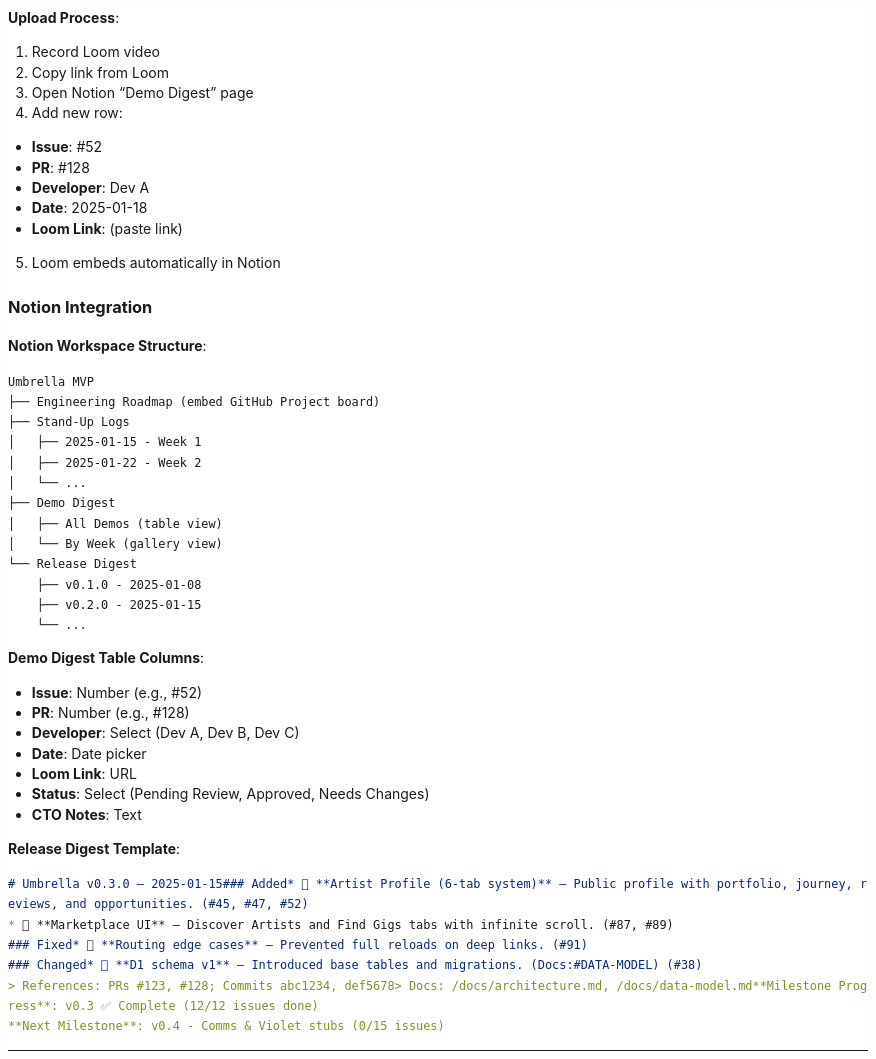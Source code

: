 **Upload Process**:
1. Record Loom video
2. Copy link from Loom
3. Open Notion “Demo Digest” page
4. Add new row:
- **Issue**: #52
- **PR**: #128
- **Developer**: Dev A
- **Date**: 2025-01-18
- **Loom Link**: (paste link)
5. Loom embeds automatically in Notion

### Notion Integration

**Notion Workspace Structure**:

```
Umbrella MVP
├── Engineering Roadmap (embed GitHub Project board)
├── Stand-Up Logs
│   ├── 2025-01-15 - Week 1
│   ├── 2025-01-22 - Week 2
│   └── ...
├── Demo Digest
│   ├── All Demos (table view)
│   └── By Week (gallery view)
└── Release Digest
    ├── v0.1.0 - 2025-01-08
    ├── v0.2.0 - 2025-01-15
    └── ...
```

**Demo Digest Table Columns**:
- **Issue**: Number (e.g., #52)
- **PR**: Number (e.g., #128)
- **Developer**: Select (Dev A, Dev B, Dev C)
- **Date**: Date picker
- **Loom Link**: URL
- **Status**: Select (Pending Review, Approved, Needs Changes)
- **CTO Notes**: Text

**Release Digest Template**:

```markdown
# Umbrella v0.3.0 — 2025-01-15### Added* 🎨 **Artist Profile (6-tab system)** — Public profile with portfolio, journey, reviews, and opportunities. (#45, #47, #52)
* 🧭 **Marketplace UI** — Discover Artists and Find Gigs tabs with infinite scroll. (#87, #89)
### Fixed* 🧯 **Routing edge cases** — Prevented full reloads on deep links. (#91)
### Changed* 🧱 **D1 schema v1** — Introduced base tables and migrations. (Docs:#DATA-MODEL) (#38)
> References: PRs #123, #128; Commits abc1234, def5678> Docs: /docs/architecture.md, /docs/data-model.md**Milestone Progress**: v0.3 ✅ Complete (12/12 issues done)
**Next Milestone**: v0.4 - Comms & Violet stubs (0/15 issues)
```

---
